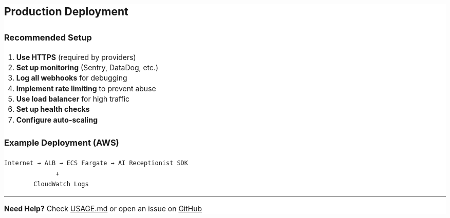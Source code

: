 
## Production Deployment

### Recommended Setup

1. **Use HTTPS** (required by providers)
2. **Set up monitoring** (Sentry, DataDog, etc.)
3. **Log all webhooks** for debugging
4. **Implement rate limiting** to prevent abuse
5. **Use load balancer** for high traffic
6. **Set up health checks**
7. **Configure auto-scaling**

### Example Deployment (AWS)

```
Internet → ALB → ECS Fargate → AI Receptionist SDK
              ↓
        CloudWatch Logs
```

---

**Need Help?** Check [USAGE.md](./USAGE.md) or open an issue on [GitHub](https://github.com/KennethAtchon/Loctelli/issues)
